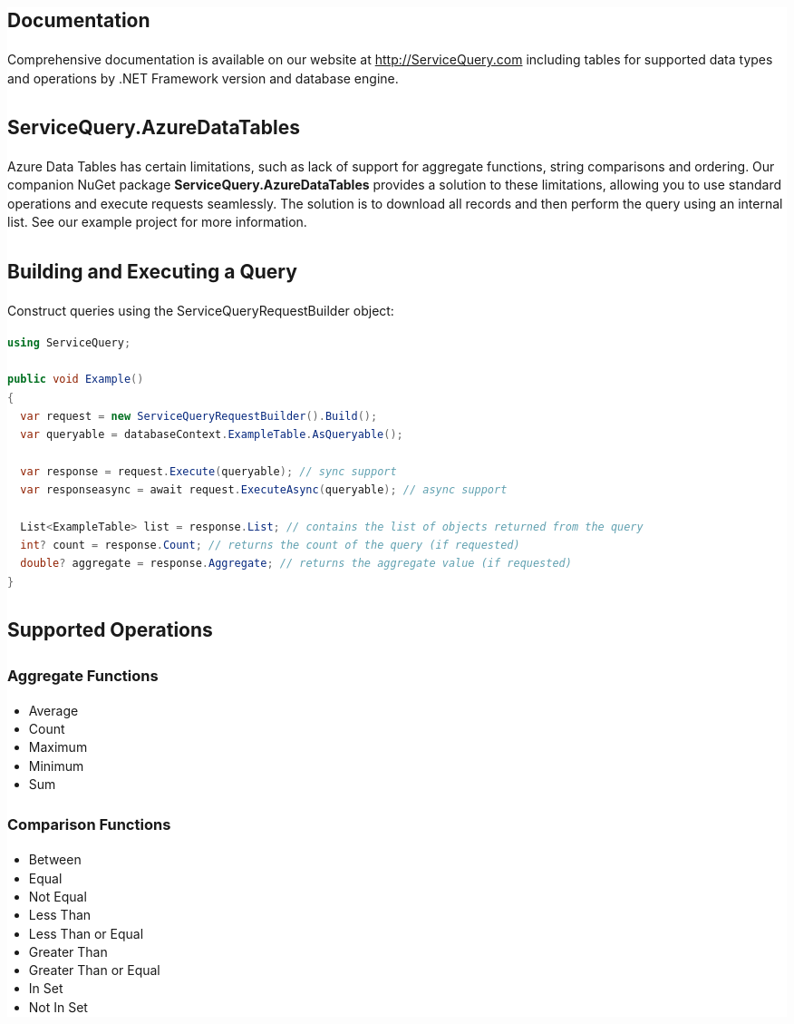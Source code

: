 ## Documentation
Comprehensive documentation is available on our website at http://ServiceQuery.com including tables for supported data types and operations by .NET Framework version and database engine.

## ServiceQuery.AzureDataTables
Azure Data Tables has certain limitations, such as lack of support for aggregate functions, string comparisons and ordering. 
Our companion NuGet package <b>ServiceQuery.AzureDataTables</b> provides a solution to these limitations, allowing you to use standard operations and execute requests seamlessly. The solution is to download all records and then perform the query using an internal list. See our example project for more information.

## Building and Executing a Query
Construct queries using the ServiceQueryRequestBuilder object:
```csharp
using ServiceQuery;

public void Example()
{
  var request = new ServiceQueryRequestBuilder().Build();
  var queryable = databaseContext.ExampleTable.AsQueryable();
  
  var response = request.Execute(queryable); // sync support  
  var responseasync = await request.ExecuteAsync(queryable); // async support

  List<ExampleTable> list = response.List; // contains the list of objects returned from the query
  int? count = response.Count; // returns the count of the query (if requested)
  double? aggregate = response.Aggregate; // returns the aggregate value (if requested)
}
```

## Supported Operations
### Aggregate Functions
* Average
* Count
* Maximum
* Minimum
* Sum

### Comparison Functions
* Between
* Equal
* Not Equal
* Less Than
* Less Than or Equal
* Greater Than
* Greater Than or Equal
* In Set
* Not In Set
